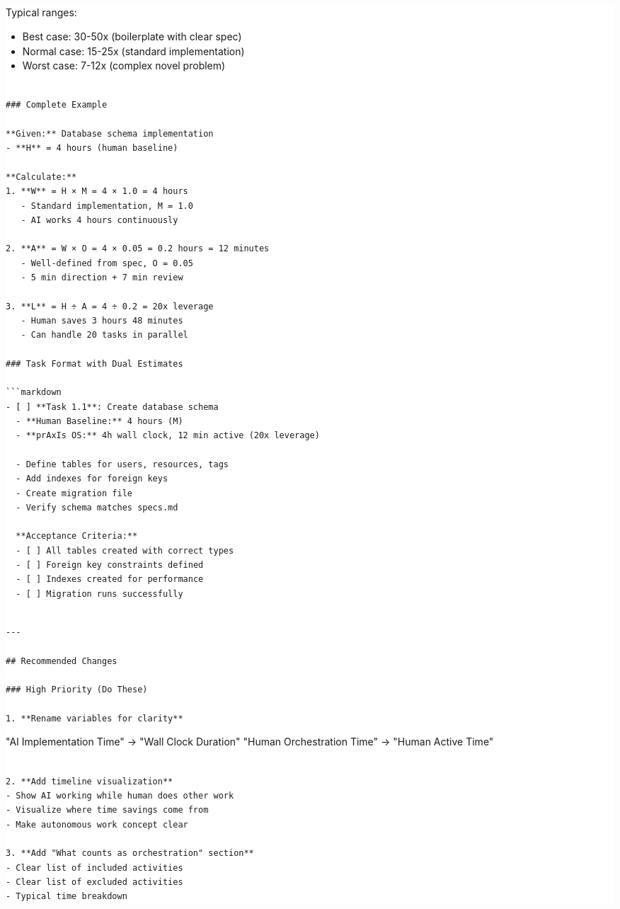 Typical ranges:
- Best case: 30-50x (boilerplate with clear spec)
- Normal case: 15-25x (standard implementation)
- Worst case: 7-12x (complex novel problem)
```

### Complete Example

**Given:** Database schema implementation
- **H** = 4 hours (human baseline)

**Calculate:**
1. **W** = H × M = 4 × 1.0 = 4 hours
   - Standard implementation, M = 1.0
   - AI works 4 hours continuously

2. **A** = W × O = 4 × 0.05 = 0.2 hours = 12 minutes
   - Well-defined from spec, O = 0.05
   - 5 min direction + 7 min review

3. **L** = H ÷ A = 4 ÷ 0.2 = 20x leverage
   - Human saves 3 hours 48 minutes
   - Can handle 20 tasks in parallel

### Task Format with Dual Estimates

```markdown
- [ ] **Task 1.1**: Create database schema
  - **Human Baseline:** 4 hours (M)
  - **prAxIs OS:** 4h wall clock, 12 min active (20x leverage)
  
  - Define tables for users, resources, tags
  - Add indexes for foreign keys
  - Create migration file
  - Verify schema matches specs.md
  
  **Acceptance Criteria:**
  - [ ] All tables created with correct types
  - [ ] Foreign key constraints defined
  - [ ] Indexes created for performance
  - [ ] Migration runs successfully
```
```

---

## Recommended Changes

### High Priority (Do These)

1. **Rename variables for clarity**
   ```
   "AI Implementation Time" → "Wall Clock Duration"
   "Human Orchestration Time" → "Human Active Time"
   ```

2. **Add timeline visualization**
   - Show AI working while human does other work
   - Visualize where time savings come from
   - Make autonomous work concept clear

3. **Add "What counts as orchestration" section**
   - Clear list of included activities
   - Clear list of excluded activities
   - Typical time breakdown
   ```